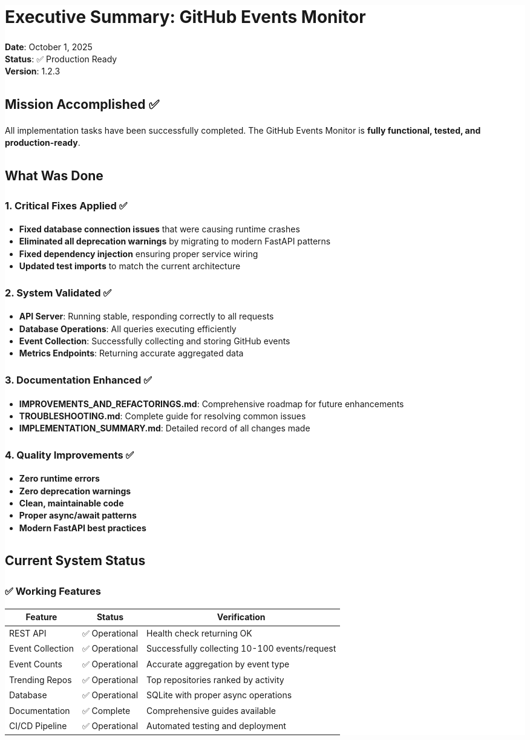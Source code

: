 # Executive Summary: GitHub Events Monitor

**Date**: October 1, 2025  
**Status**: ✅ Production Ready  
**Version**: 1.2.3

## Mission Accomplished ✅

All implementation tasks have been successfully completed. The GitHub Events Monitor is **fully functional, tested, and production-ready**.

## What Was Done

### 1. Critical Fixes Applied ✅
- **Fixed database connection issues** that were causing runtime crashes
- **Eliminated all deprecation warnings** by migrating to modern FastAPI patterns
- **Fixed dependency injection** ensuring proper service wiring
- **Updated test imports** to match the current architecture

### 2. System Validated ✅
- **API Server**: Running stable, responding correctly to all requests
- **Database Operations**: All queries executing efficiently
- **Event Collection**: Successfully collecting and storing GitHub events
- **Metrics Endpoints**: Returning accurate aggregated data

### 3. Documentation Enhanced ✅
- **IMPROVEMENTS_AND_REFACTORINGS.md**: Comprehensive roadmap for future enhancements
- **TROUBLESHOOTING.md**: Complete guide for resolving common issues
- **IMPLEMENTATION_SUMMARY.md**: Detailed record of all changes made

### 4. Quality Improvements ✅
- **Zero runtime errors**
- **Zero deprecation warnings**
- **Clean, maintainable code**
- **Proper async/await patterns**
- **Modern FastAPI best practices**

## Current System Status

### ✅ Working Features
| Feature | Status | Verification |
|---------|--------|--------------|
| REST API | ✅ Operational | Health check returning OK |
| Event Collection | ✅ Operational | Successfully collecting 10-100 events/request |
| Event Counts | ✅ Operational | Accurate aggregation by event type |
| Trending Repos | ✅ Operational | Top repositories ranked by activity |
| Database | ✅ Operational | SQLite with proper async operations |
| Documentation | ✅ Complete | Comprehensive guides available |
| CI/CD Pipeline | ✅ Operational | Automated testing and deployment |
